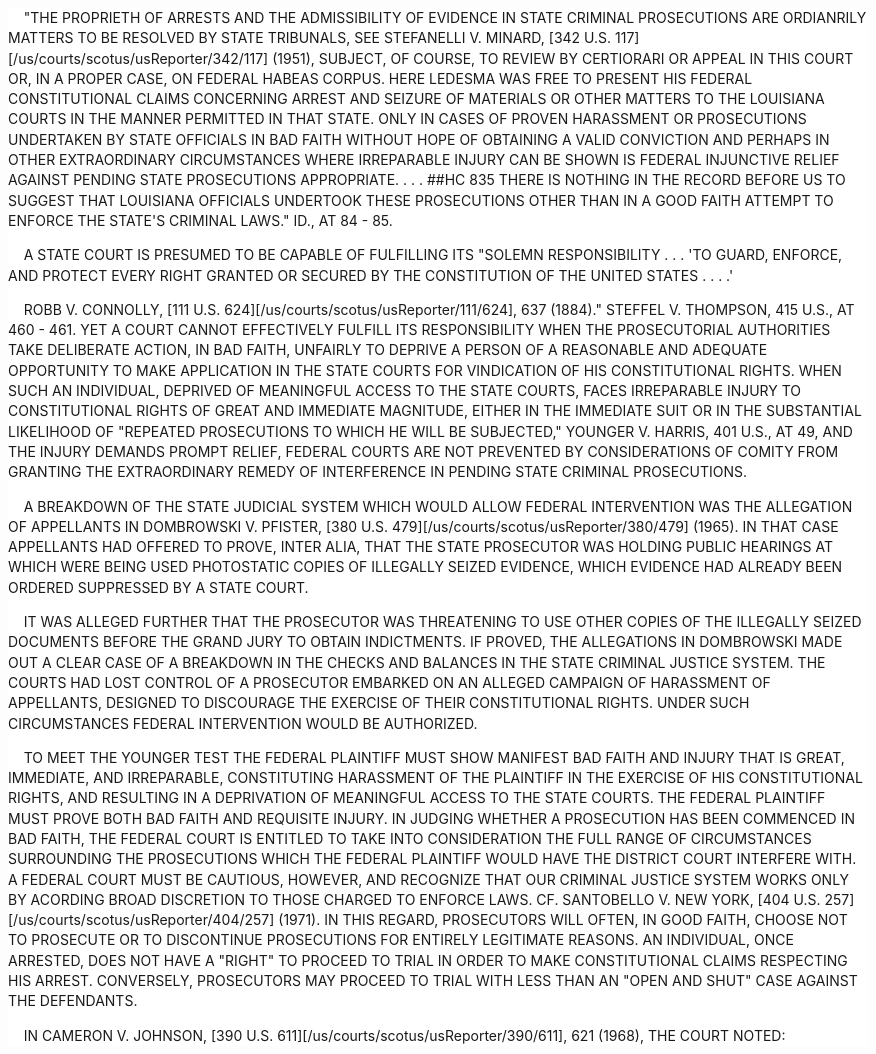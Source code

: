     "THE PROPRIETH OF ARRESTS AND THE ADMISSIBILITY OF EVIDENCE IN STATE CRIMINAL PROSECUTIONS ARE ORDIANRILY MATTERS TO BE RESOLVED BY STATE TRIBUNALS, SEE STEFANELLI V. MINARD, [342 U.S. 117][/us/courts/scotus/usReporter/342/117] (1951), SUBJECT, OF COURSE, TO REVIEW BY CERTIORARI OR APPEAL IN THIS COURT OR, IN A PROPER CASE, ON FEDERAL HABEAS CORPUS.  HERE LEDESMA WAS FREE TO PRESENT HIS FEDERAL CONSTITUTIONAL CLAIMS CONCERNING ARREST AND SEIZURE OF MATERIALS OR OTHER MATTERS TO THE LOUISIANA COURTS IN THE MANNER PERMITTED IN THAT STATE.  ONLY IN CASES OF PROVEN HARASSMENT OR PROSECUTIONS UNDERTAKEN BY STATE OFFICIALS IN BAD FAITH WITHOUT HOPE OF OBTAINING A VALID CONVICTION AND PERHAPS IN OTHER EXTRAORDINARY CIRCUMSTANCES WHERE IRREPARABLE INJURY CAN BE SHOWN IS FEDERAL INJUNCTIVE RELIEF AGAINST PENDING STATE PROSECUTIONS APPROPRIATE.  . . . ##HC 835 THERE IS NOTHING IN THE RECORD BEFORE US TO SUGGEST THAT LOUISIANA OFFICIALS UNDERTOOK THESE PROSECUTIONS OTHER THAN IN A GOOD FAITH ATTEMPT TO ENFORCE THE STATE'S CRIMINAL LAWS."  ID., AT 84 - 85.

    A STATE COURT IS PRESUMED TO BE CAPABLE OF FULFILLING ITS "SOLEMN RESPONSIBILITY . . . 'TO GUARD, ENFORCE, AND PROTECT EVERY RIGHT GRANTED OR SECURED BY THE CONSTITUTION OF THE UNITED STATES . . . .'

    ROBB V. CONNOLLY, [111 U.S. 624][/us/courts/scotus/usReporter/111/624], 637 (1884)."  STEFFEL V. THOMPSON, 415 U.S., AT 460 - 461.  YET A COURT CANNOT EFFECTIVELY FULFILL ITS RESPONSIBILITY WHEN THE PROSECUTORIAL AUTHORITIES TAKE DELIBERATE ACTION, IN BAD FAITH, UNFAIRLY TO DEPRIVE A PERSON OF A REASONABLE AND ADEQUATE OPPORTUNITY TO MAKE APPLICATION IN THE STATE COURTS FOR VINDICATION OF HIS CONSTITUTIONAL RIGHTS.  WHEN SUCH AN INDIVIDUAL, DEPRIVED OF MEANINGFUL ACCESS TO THE STATE COURTS, FACES IRREPARABLE INJURY TO CONSTITUTIONAL RIGHTS OF GREAT AND IMMEDIATE MAGNITUDE, EITHER IN THE IMMEDIATE SUIT OR IN THE SUBSTANTIAL LIKELIHOOD OF "REPEATED PROSECUTIONS TO WHICH HE WILL BE SUBJECTED," YOUNGER V. HARRIS, 401 U.S., AT 49, AND THE INJURY DEMANDS PROMPT RELIEF, FEDERAL COURTS ARE NOT PREVENTED BY CONSIDERATIONS OF COMITY FROM GRANTING THE EXTRAORDINARY REMEDY OF INTERFERENCE IN PENDING STATE CRIMINAL PROSECUTIONS.

    A BREAKDOWN OF THE STATE JUDICIAL SYSTEM WHICH WOULD ALLOW FEDERAL INTERVENTION WAS THE ALLEGATION OF APPELLANTS IN DOMBROWSKI V. PFISTER, [380 U.S. 479][/us/courts/scotus/usReporter/380/479] (1965).  IN THAT CASE APPELLANTS HAD OFFERED TO PROVE, INTER ALIA, THAT THE STATE PROSECUTOR WAS HOLDING PUBLIC HEARINGS AT WHICH WERE BEING USED PHOTOSTATIC COPIES OF ILLEGALLY SEIZED EVIDENCE, WHICH EVIDENCE HAD ALREADY BEEN ORDERED SUPPRESSED BY A STATE COURT.

    IT WAS ALLEGED FURTHER THAT THE PROSECUTOR WAS THREATENING TO USE OTHER COPIES OF THE ILLEGALLY SEIZED DOCUMENTS BEFORE THE GRAND JURY TO OBTAIN INDICTMENTS.  IF PROVED, THE ALLEGATIONS IN DOMBROWSKI MADE OUT A CLEAR CASE OF A BREAKDOWN IN THE CHECKS AND BALANCES IN THE STATE CRIMINAL JUSTICE SYSTEM.  THE COURTS HAD LOST CONTROL OF A PROSECUTOR EMBARKED ON AN ALLEGED CAMPAIGN OF HARASSMENT OF APPELLANTS, DESIGNED TO DISCOURAGE THE EXERCISE OF THEIR CONSTITUTIONAL RIGHTS.  UNDER SUCH CIRCUMSTANCES FEDERAL INTERVENTION WOULD BE AUTHORIZED.

    TO MEET THE YOUNGER TEST THE FEDERAL PLAINTIFF MUST SHOW MANIFEST BAD FAITH AND INJURY THAT IS GREAT, IMMEDIATE, AND IRREPARABLE, CONSTITUTING HARASSMENT OF THE PLAINTIFF IN THE EXERCISE OF HIS CONSTITUTIONAL RIGHTS, AND RESULTING IN A DEPRIVATION OF MEANINGFUL ACCESS TO THE STATE COURTS.  THE FEDERAL PLAINTIFF MUST PROVE BOTH BAD FAITH AND REQUISITE INJURY.  IN JUDGING WHETHER A PROSECUTION HAS BEEN COMMENCED IN BAD FAITH, THE FEDERAL COURT IS ENTITLED TO TAKE INTO CONSIDERATION THE FULL RANGE OF CIRCUMSTANCES SURROUNDING THE PROSECUTIONS WHICH THE FEDERAL PLAINTIFF WOULD HAVE THE DISTRICT COURT INTERFERE WITH.  A FEDERAL COURT MUST BE CAUTIOUS, HOWEVER, AND RECOGNIZE THAT OUR CRIMINAL JUSTICE SYSTEM WORKS ONLY BY ACORDING BROAD DISCRETION TO THOSE CHARGED TO ENFORCE LAWS.  CF. SANTOBELLO V. NEW YORK, [404 U.S. 257][/us/courts/scotus/usReporter/404/257] (1971).  IN THIS REGARD, PROSECUTORS WILL OFTEN, IN GOOD FAITH, CHOOSE NOT TO PROSECUTE OR TO DISCONTINUE PROSECUTIONS FOR ENTIRELY LEGITIMATE REASONS.  AN INDIVIDUAL, ONCE ARRESTED, DOES NOT HAVE A "RIGHT" TO PROCEED TO TRIAL IN ORDER TO MAKE CONSTITUTIONAL CLAIMS RESPECTING HIS ARREST.  CONVERSELY, PROSECUTORS MAY PROCEED TO TRIAL WITH LESS THAN AN "OPEN AND SHUT" CASE AGAINST THE DEFENDANTS.

    IN CAMERON V. JOHNSON, [390 U.S. 611][/us/courts/scotus/usReporter/390/611], 621 (1968), THE COURT NOTED:
